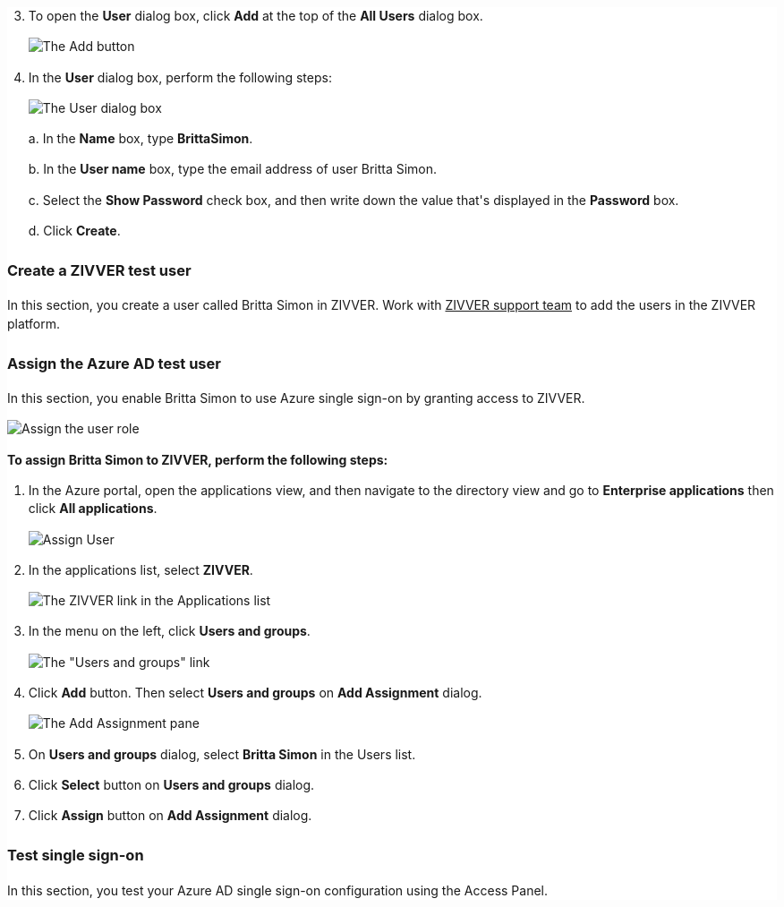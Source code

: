 3. To open the **User** dialog box, click **Add** at the top of the **All Users** dialog box.

    ![The Add button](./media/active-directory-saas-zivver-tutorial/create_aaduser_03.png)

4. In the **User** dialog box, perform the following steps:

    ![The User dialog box](./media/active-directory-saas-zivver-tutorial/create_aaduser_04.png)

    a. In the **Name** box, type **BrittaSimon**.

    b. In the **User name** box, type the email address of user Britta Simon.

    c. Select the **Show Password** check box, and then write down the value that's displayed in the **Password** box.

    d. Click **Create**.
  
### Create a ZIVVER test user

In this section, you create a user called Britta Simon in ZIVVER. Work with [ZIVVER support team](https://support.zivver.com) to add the users in the ZIVVER platform.

### Assign the Azure AD test user

In this section, you enable Britta Simon to use Azure single sign-on by granting access to ZIVVER.

![Assign the user role][200] 

**To assign Britta Simon to ZIVVER, perform the following steps:**

1. In the Azure portal, open the applications view, and then navigate to the directory view and go to **Enterprise applications** then click **All applications**.

	![Assign User][201] 

2. In the applications list, select **ZIVVER**.

	![The ZIVVER link in the Applications list](./media/active-directory-saas-zivver-tutorial/tutorial_zivver_app.png)  

3. In the menu on the left, click **Users and groups**.

	![The "Users and groups" link][202]

4. Click **Add** button. Then select **Users and groups** on **Add Assignment** dialog.

	![The Add Assignment pane][203]

5. On **Users and groups** dialog, select **Britta Simon** in the Users list.

6. Click **Select** button on **Users and groups** dialog.

7. Click **Assign** button on **Add Assignment** dialog.
	
### Test single sign-on

In this section, you test your Azure AD single sign-on configuration using the Access Panel.


[1]: ./media/active-directory-saas-zivver-tutorial/tutorial_general_01.png
[2]: ./media/active-directory-saas-zivver-tutorial/tutorial_general_02.png
[3]: ./media/active-directory-saas-zivver-tutorial/tutorial_general_03.png
[4]: ./media/active-directory-saas-zivver-tutorial/tutorial_general_04.png
[100]: ./media/active-directory-saas-zivver-tutorial/tutorial_general_100.png
[200]: ./media/active-directory-saas-zivver-tutorial/tutorial_general_200.png
[201]: ./media/active-directory-saas-zivver-tutorial/tutorial_general_201.png
[202]: ./media/active-directory-saas-zivver-tutorial/tutorial_general_202.png
[203]: ./media/active-directory-saas-zivver-tutorial/tutorial_general_203.png